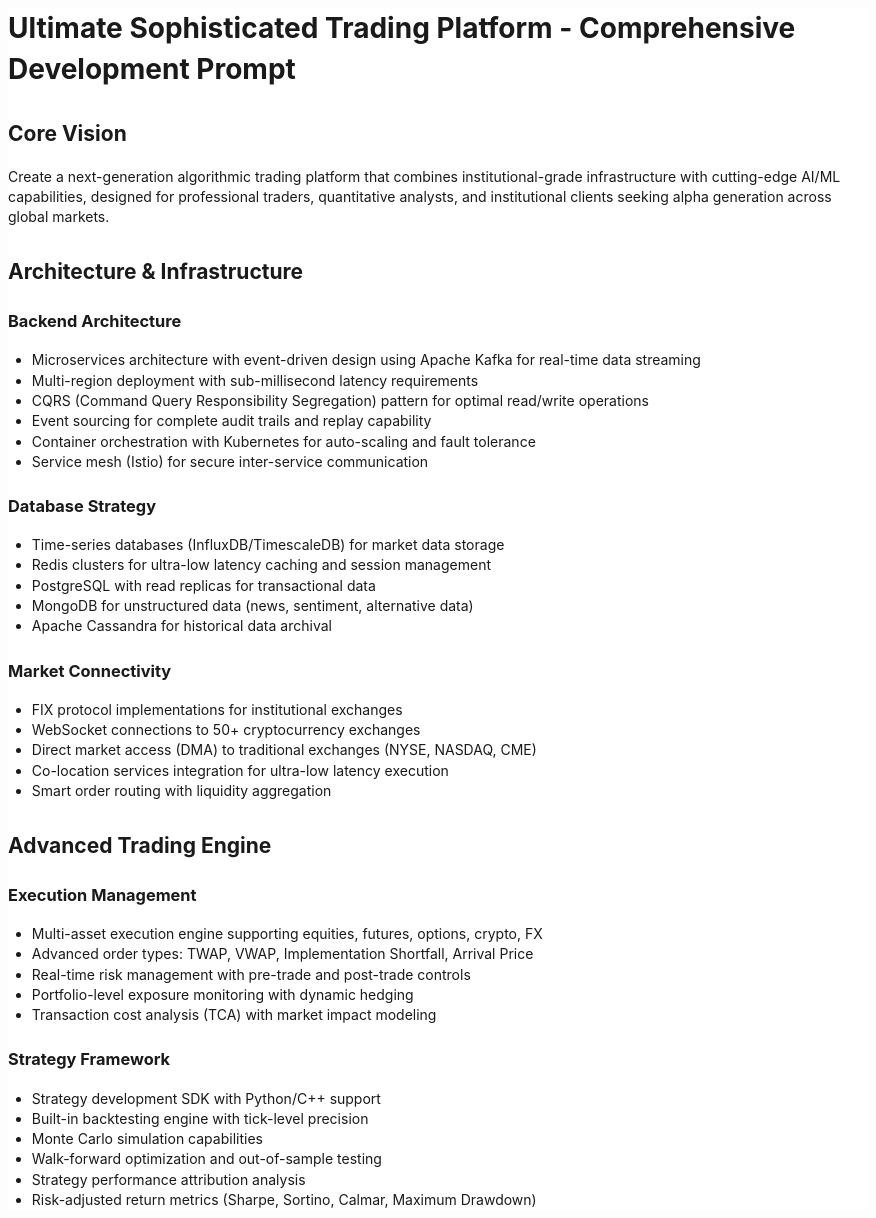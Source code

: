 # Ultimate Sophisticated Trading Platform - Comprehensive Development Prompt

## Core Vision
Create a next-generation algorithmic trading platform that combines institutional-grade infrastructure with cutting-edge AI/ML capabilities, designed for professional traders, quantitative analysts, and institutional clients seeking alpha generation across global markets.

## Architecture & Infrastructure

### Backend Architecture
- Microservices architecture with event-driven design using Apache Kafka for real-time data streaming
- Multi-region deployment with sub-millisecond latency requirements
- CQRS (Command Query Responsibility Segregation) pattern for optimal read/write operations
- Event sourcing for complete audit trails and replay capability
- Container orchestration with Kubernetes for auto-scaling and fault tolerance
- Service mesh (Istio) for secure inter-service communication

### Database Strategy
- Time-series databases (InfluxDB/TimescaleDB) for market data storage
- Redis clusters for ultra-low latency caching and session management
- PostgreSQL with read replicas for transactional data
- MongoDB for unstructured data (news, sentiment, alternative data)
- Apache Cassandra for historical data archival

### Market Connectivity
- FIX protocol implementations for institutional exchanges
- WebSocket connections to 50+ cryptocurrency exchanges
- Direct market access (DMA) to traditional exchanges (NYSE, NASDAQ, CME)
- Co-location services integration for ultra-low latency execution
- Smart order routing with liquidity aggregation

## Advanced Trading Engine

### Execution Management
- Multi-asset execution engine supporting equities, futures, options, crypto, FX
- Advanced order types: TWAP, VWAP, Implementation Shortfall, Arrival Price
- Real-time risk management with pre-trade and post-trade controls
- Portfolio-level exposure monitoring with dynamic hedging
- Transaction cost analysis (TCA) with market impact modeling

### Strategy Framework
- Strategy development SDK with Python/C++ support
- Built-in backtesting engine with tick-level precision
- Monte Carlo simulation capabilities
- Walk-forward optimization and out-of-sample testing
- Strategy performance attribution analysis
- Risk-adjusted return metrics (Sharpe, Sortino, Calmar, Maximum Drawdown)
